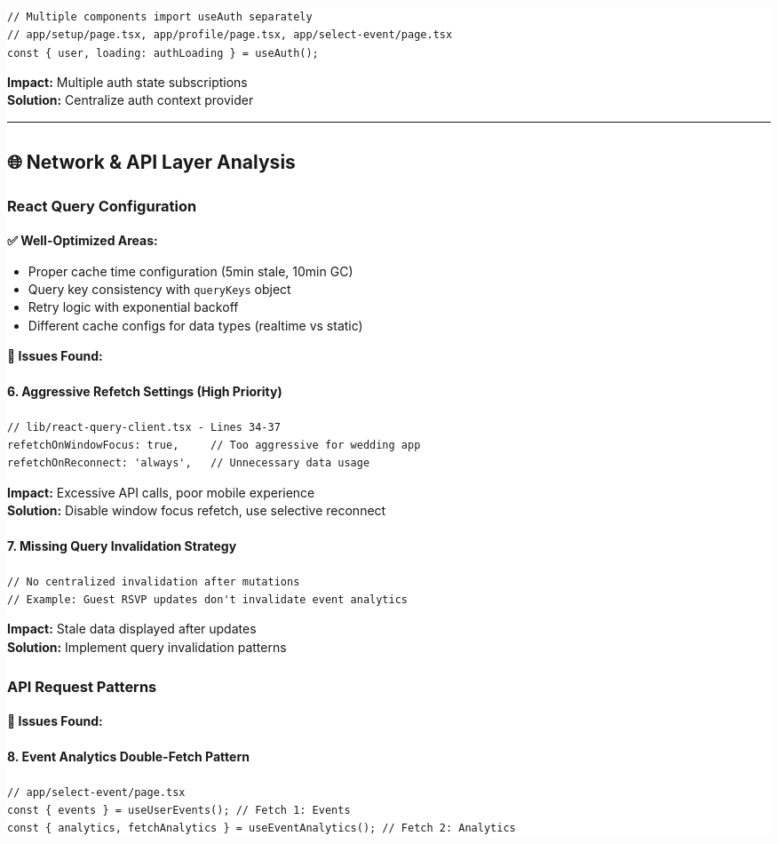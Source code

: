 ```tsx
// Multiple components import useAuth separately
// app/setup/page.tsx, app/profile/page.tsx, app/select-event/page.tsx
const { user, loading: authLoading } = useAuth();
```

**Impact:** Multiple auth state subscriptions  
**Solution:** Centralize auth context provider

---

## 🌐 Network & API Layer Analysis

### React Query Configuration

**✅ Well-Optimized Areas:**

- Proper cache time configuration (5min stale, 10min GC)
- Query key consistency with `queryKeys` object
- Retry logic with exponential backoff
- Different cache configs for data types (realtime vs static)

**🚨 Issues Found:**

#### 6. Aggressive Refetch Settings (High Priority)

```tsx
// lib/react-query-client.tsx - Lines 34-37
refetchOnWindowFocus: true,     // Too aggressive for wedding app
refetchOnReconnect: 'always',   // Unnecessary data usage
```

**Impact:** Excessive API calls, poor mobile experience  
**Solution:** Disable window focus refetch, use selective reconnect

#### 7. Missing Query Invalidation Strategy

```tsx
// No centralized invalidation after mutations
// Example: Guest RSVP updates don't invalidate event analytics
```

**Impact:** Stale data displayed after updates  
**Solution:** Implement query invalidation patterns

### API Request Patterns

**🚨 Issues Found:**

#### 8. Event Analytics Double-Fetch Pattern

```tsx
// app/select-event/page.tsx
const { events } = useUserEvents(); // Fetch 1: Events
const { analytics, fetchAnalytics } = useEventAnalytics(); // Fetch 2: Analytics
```
